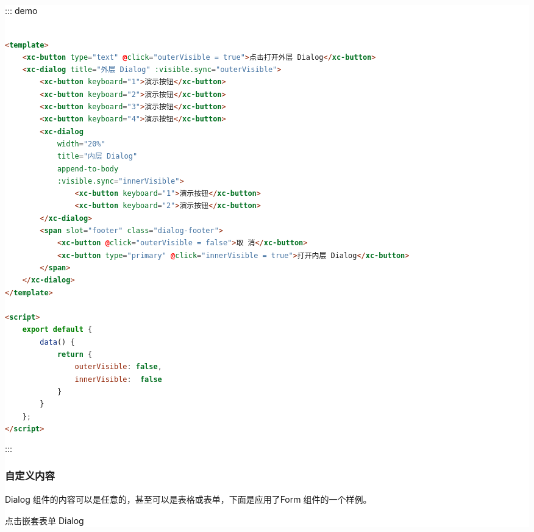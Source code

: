 ::: demo
```html

<template>
    <xc-button type="text" @click="outerVisible = true">点击打开外层 Dialog</xc-button>
    <xc-dialog title="外层 Dialog" :visible.sync="outerVisible">
        <xc-button keyboard="1">演示按钮</xc-button>
        <xc-button keyboard="2">演示按钮</xc-button>
        <xc-button keyboard="3">演示按钮</xc-button>
        <xc-button keyboard="4">演示按钮</xc-button>
        <xc-dialog
            width="20%"
            title="内层 Dialog"
            append-to-body
            :visible.sync="innerVisible">
                <xc-button keyboard="1">演示按钮</xc-button>
                <xc-button keyboard="2">演示按钮</xc-button>
        </xc-dialog>
        <span slot="footer" class="dialog-footer">
            <xc-button @click="outerVisible = false">取 消</xc-button>
            <xc-button type="primary" @click="innerVisible = true">打开内层 Dialog</xc-button>
        </span>
    </xc-dialog>
</template>

<script>
    export default {
        data() {
            return {
                outerVisible: false,
                innerVisible:  false
            }
        }
    };
</script>

```
:::

### 自定义内容
Dialog 组件的内容可以是任意的，甚至可以是表格或表单，下面是应用了Form 组件的一个样例。

<div class="demo-block">
    <xc-button type="text" @click="formVisible = true">点击嵌套表单 Dialog</xc-button>
    <xc-dialog
            title="表单 Dialog"
            append-to-body
            :visible.sync="formVisible">
            <xc-form ref="ruleForm" :model="form" :rules="rules" label-width="100px">
                <xc-form-item label="录入股票" prop="name">
                    <xc-input v-model="form.name" placeholder="请输入股票代码"></xc-input>
                </xc-form-item>
                <xc-row :gutter="24">
                    <xc-col :span="14">
                        <xc-form-item label="股票池名称">
                            <xc-input v-model="form.fundName" placeholder="请输入股票池名称"></xc-input>
                        </xc-form-item>
                    </xc-col>
                    <xc-col :span="10">
                        <xc-form-item label="说明" label-width="50px">
                            <xc-input v-model="form.desc" placeholder="请输入说明"></xc-input>
                        </xc-form-item>
                    </xc-col>
                </xc-row>